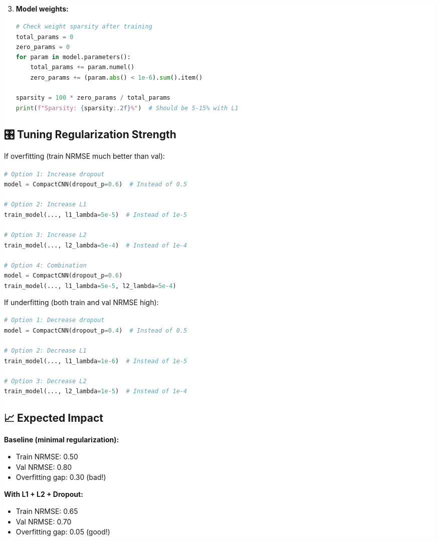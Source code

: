 3. **Model weights:**
   ```python
   # Check weight sparsity after training
   total_params = 0
   zero_params = 0
   for param in model.parameters():
       total_params += param.numel()
       zero_params += (param.abs() < 1e-6).sum().item()
   
   sparsity = 100 * zero_params / total_params
   print(f"Sparsity: {sparsity:.2f}%")  # Should be 5-15% with L1
   ```

## 🎛️ Tuning Regularization Strength

If overfitting (train NRMSE much better than val):
```python
# Option 1: Increase dropout
model = CompactCNN(dropout_p=0.6)  # Instead of 0.5

# Option 2: Increase L1
train_model(..., l1_lambda=5e-5)  # Instead of 1e-5

# Option 3: Increase L2
train_model(..., l2_lambda=5e-4)  # Instead of 1e-4

# Option 4: Combination
model = CompactCNN(dropout_p=0.6)
train_model(..., l1_lambda=5e-5, l2_lambda=5e-4)
```

If underfitting (both train and val NRMSE high):
```python
# Option 1: Decrease dropout
model = CompactCNN(dropout_p=0.4)  # Instead of 0.5

# Option 2: Decrease L1
train_model(..., l1_lambda=1e-6)  # Instead of 1e-5

# Option 3: Decrease L2
train_model(..., l2_lambda=1e-5)  # Instead of 1e-4
```

## 📈 Expected Impact

**Baseline (minimal regularization):**
- Train NRMSE: 0.50
- Val NRMSE: 0.80
- Overfitting gap: 0.30 (bad!)

**With L1 + L2 + Dropout:**
- Train NRMSE: 0.65
- Val NRMSE: 0.70
- Overfitting gap: 0.05 (good!)
